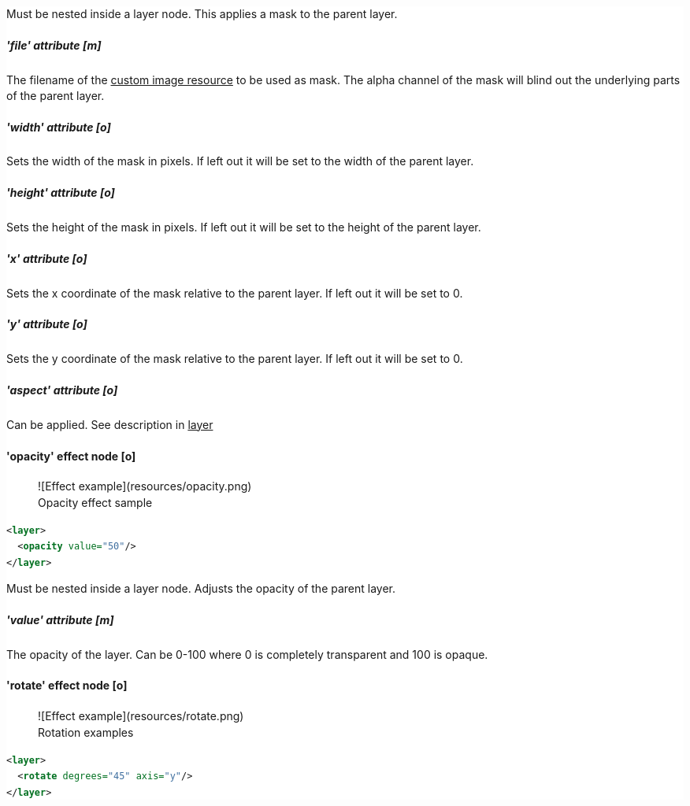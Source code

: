 Must be nested inside a layer node. This applies a mask to the parent layer.

##### 'file' attribute [m]

The filename of the [custom image resource](#custom-image-resources) to be used as mask. The alpha channel of the mask will blind out the underlying parts of the parent layer.

##### 'width' attribute [o]

Sets the width of the mask in pixels. If left out it will be set to the width of the parent layer.

##### 'height' attribute [o]

Sets the height of the mask in pixels. If left out it will be set to the height of the parent layer.

##### 'x' attribute [o]

Sets the x coordinate of the mask relative to the parent layer. If left out it will be set to 0.

##### 'y' attribute [o]

Sets the y coordinate of the mask relative to the parent layer. If left out it will be set to 0.

##### 'aspect' attribute [o]

Can be applied. See description in [layer](#aspect-attribute-o_1)

#### 'opacity' effect node [o]

<figure markdown>
  ![Effect example](resources/opacity.png)
  <figcaption>Opacity effect sample</figcaption>
</figure>

```xml
<layer>
  <opacity value="50"/>
</layer>
```

Must be nested inside a layer node. Adjusts the opacity of the parent layer.

##### 'value' attribute [m]

The opacity of the layer. Can be 0-100 where 0 is completely transparent and 100 is opaque.

#### 'rotate' effect node [o]

<figure markdown>
  ![Effect example](resources/rotate.png)
  <figcaption>Rotation examples</figcaption>
</figure>

```xml
<layer>
  <rotate degrees="45" axis="y"/>
</layer>
```

